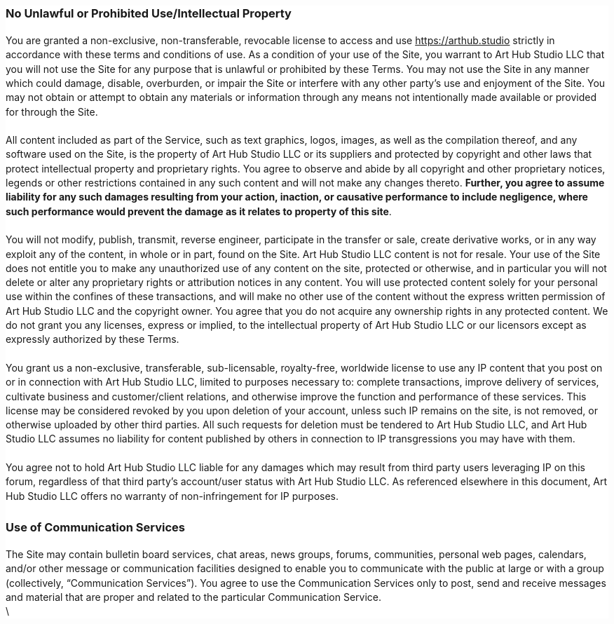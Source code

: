### No Unlawful or Prohibited Use/Intellectual Property
You are granted a non-exclusive, non-transferable, revocable license to access and use https://arthub.studio strictly in accordance with these terms and conditions of use. As a condition of your use of the Site, you warrant to Art Hub Studio LLC that you will not use the Site for any purpose that is unlawful or prohibited by these Terms. You may not use the Site in any manner which could damage, disable, overburden, or impair the Site or interfere with any other party’s use and enjoyment of the Site. You may not obtain or attempt to obtain any materials or information through any means not intentionally made available or provided for through the Site.\
\
All content included as part of the Service, such as text graphics, logos, images, as well as the compilation thereof, and any software used on the Site, is the property of Art Hub Studio LLC or its suppliers and protected by copyright and other laws that protect intellectual property and proprietary rights. You agree to observe and abide by all copyright and other proprietary notices, legends or other restrictions contained in any such content and will not make any changes thereto. **Further, you agree to assume liability for any such damages resulting from your action, inaction, or causative performance to include negligence, where such performance would prevent the damage as it relates to property of this site**.\
\
You will not modify, publish, transmit, reverse engineer, participate in the transfer or sale, create derivative works, or in any way exploit any of the content, in whole or in part, found on the Site. Art Hub Studio LLC content is not for resale. Your use of the Site does not entitle you to make any unauthorized use of any content on the site, protected or otherwise, and in particular you will not delete or alter any proprietary rights or attribution notices in any content. You will use protected content solely for your personal use within the confines of these transactions, and will make no other use of the content without the express written permission of Art Hub Studio LLC and the copyright owner. You agree that you do not acquire any ownership rights in any protected content. We do not grant you any licenses, express or implied, to the intellectual property of Art Hub Studio LLC or our licensors except as expressly authorized by these Terms.\
\
You grant us a non-exclusive, transferable, sub-licensable, royalty-free, worldwide license to use any IP content that you post on or in connection with Art Hub Studio LLC, limited to purposes necessary to: complete transactions, improve delivery of services, cultivate business and customer/client relations, and otherwise improve the function and performance of these services. This license may be considered revoked by you upon deletion of your account, unless such IP remains on the site, is not removed, or otherwise uploaded by other third parties. All such requests for deletion must be tendered to Art Hub Studio LLC, and Art Hub Studio LLC assumes no liability for content published by others in connection to IP transgressions you may have with them. \
\
You agree not to hold Art Hub Studio LLC liable for any damages which may result from third party users leveraging IP on this forum, regardless of that third party’s account/user status with Art Hub Studio LLC. As referenced elsewhere in this document, Art Hub Studio LLC offers no warranty of non-infringement for IP purposes. 

### Use of Communication Services
The Site may contain bulletin board services, chat areas, news groups, forums, communities, personal web pages, calendars, and/or other message or communication facilities designed to enable you to communicate with the public at large or with a group (collectively, “Communication Services”). You agree to use the Communication Services only to post, send and receive messages and material that are proper and related to the particular Communication Service.\
\